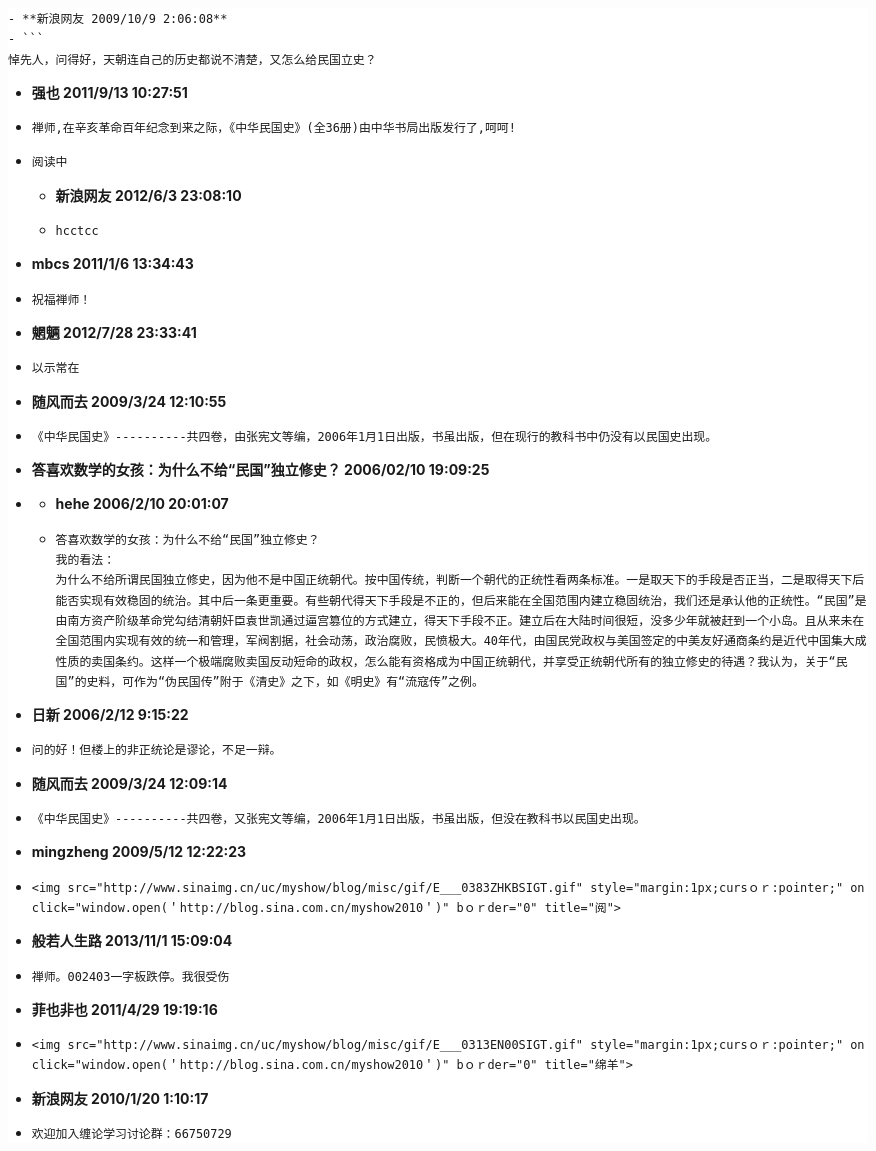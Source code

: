   ```
- **新浪网友 2009/10/9 2:06:08**
- ```
  悼先人，问得好，天朝连自己的历史都说不清楚，又怎么给民国立史？
  ```
- **强也 2011/9/13 10:27:51**
- ```
  禅师,在辛亥革命百年纪念到来之际，《中华民国史》(全36册)由中华书局出版发行了,呵呵!
  ```
- ```
  阅读中
  ```
   - **新浪网友 2012/6/3 23:08:10**
   - ```
     hcctcc
     ```
- **mbcs 2011/1/6 13:34:43**
- ```
  祝福禅师！
  ```
- **魍魉 2012/7/28 23:33:41**
- ```
  以示常在
  ```
- **随风而去 2009/3/24 12:10:55**
- ```
  《中华民国史》----------共四卷，由张宪文等编，2006年1月1日出版，书虽出版，但在现行的教科书中仍没有以民国史出现。 
  ```
- **答喜欢数学的女孩：为什么不给“民国”独立修史？   2006/02/10 19:09:25**
- ```

  ```
   - **hehe 2006/2/10 20:01:07**
   - ```
     答喜欢数学的女孩：为什么不给“民国”独立修史？ 
     我的看法： 
     为什么不给所谓民国独立修史，因为他不是中国正统朝代。按中国传统，判断一个朝代的正统性看两条标准。一是取天下的手段是否正当，二是取得天下后能否实现有效稳固的统治。其中后一条更重要。有些朝代得天下手段是不正的，但后来能在全国范围内建立稳固统治，我们还是承认他的正统性。“民国”是由南方资产阶级革命党勾结清朝奸臣袁世凯通过逼宫篡位的方式建立，得天下手段不正。建立后在大陆时间很短，没多少年就被赶到一个小岛。且从来未在全国范围内实现有效的统一和管理，军阀割据，社会动荡，政治腐败，民愤极大。40年代，由国民党政权与美国签定的中美友好通商条约是近代中国集大成性质的卖国条约。这样一个极端腐败卖国反动短命的政权，怎么能有资格成为中国正统朝代，并享受正统朝代所有的独立修史的待遇？我认为，关于“民国”的史料，可作为“伪民国传”附于《清史》之下，如《明史》有“流寇传”之例。 
     ```
- **日新 2006/2/12 9:15:22**
- ```
  问的好！但楼上的非正统论是谬论，不足一辩。
  ```
- **随风而去 2009/3/24 12:09:14**
- ```
  《中华民国史》----------共四卷，又张宪文等编，2006年1月1日出版，书虽出版，但没在教科书以民国史出现。
  ```
- **mingzheng 2009/5/12 12:22:23**
- ```
  <img src="http://www.sinaimg.cn/uc/myshow/blog/misc/gif/E___0383ZHKBSIGT.gif" style="margin:1px;cursｏｒ:pointer;" onclick="window.open(＇http://blog.sina.com.cn/myshow2010＇)" bｏｒder="0" title="阅">
  ```
- **般若人生路 2013/11/1 15:09:04**
- ```
  禅师。002403一字板跌停。我很受伤
  ```
- **菲也非也 2011/4/29 19:19:16**
- ```
  <img src="http://www.sinaimg.cn/uc/myshow/blog/misc/gif/E___0313EN00SIGT.gif" style="margin:1px;cursｏｒ:pointer;" onclick="window.open(＇http://blog.sina.com.cn/myshow2010＇)" bｏｒder="0" title="绵羊">
  ```
- **新浪网友 2010/1/20 1:10:17**
- ```
  欢迎加入缠论学习讨论群：66750729 
  ```